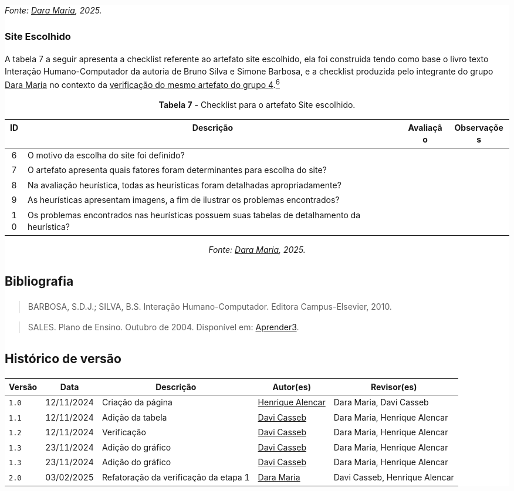 _Fonte: [Dara Maria](https://github.com/daramariabs), 2025._

</center>


### Site Escolhido

A tabela 7 a seguir apresenta a checklist referente ao artefato site escolhido, ela foi construida tendo como base o livro texto Interação Humano-Computador da autoria de Bruno Silva e Simone Barbosa, e a checklist produzida pelo integrante do grupo [Dara Maria](https://github.com/daramariabs) no contexto da [verificação do mesmo artefato do grupo 4](../../../grupo2/etapa1/site-escolhido).<a id=anchor_6 href="#REF6"><sup>6</sup></a>


<center>

**Tabela 7** - Checklist para o artefato Site escolhido.

|  ID  | Descrição                                                                                                                                                                              | Avaliação | Observações |
| :--: | -------------------------------------------------------------------------------------------------------------------------------------------------------------------------------------- | --------- | ----------- |
|  6   |   O motivo da escolha do site foi definido?    |           |             |
|  7   |   O artefato apresenta quais fatores foram determinantes para escolha do site?    |           |             |
|  8   |   Na avaliação heurística, todas as heurísticas foram detalhadas apropriadamente?   |           |             |
|  9   |    As heurísticas apresentam imagens, a fim de ilustrar os problemas encontrados?   |           |             |
|  10  |    Os problemas encontrados nas heurísticas possuem suas tabelas de detalhamento da heurística?   |           |             |



_Fonte: [Dara Maria](https://github.com/daramariabs), 2025._

</center>


## Bibliografia
> BARBOSA, S.D.J.; SILVA, B.S. Interação Humano-Computador. Editora Campus-Elsevier, 2010.

> SALES. Plano de Ensino. Outubro de 2004. Disponível em: <a href="hhttps://aprender3.unb.br/pluginfile.php/2972625/mod_resource/content/56/Plano_de_Ensino%20FIHC%20022024%20Turma%2001%20v1.pdf" target="_blank">Aprender3</a>.

## Histórico de versão

| Versão | Data       | Descrição                                | Autor(es)                                                                                       | Revisor(es)                                                                                                                                    |
| ------ | ---------- | ---------------------------------------- | ----------------------------------------------------------------------------------------------- | ---------------------------------------------------------------------------------------------------------------------------------------------- |
| `1.0`  | 12/11/2024 | Criação da página                     | [Henrique Alencar](https://github.com/henryqma) | Dara Maria, Davi Casseb |
| `1.1`  | 12/11/2024 | Adição da tabela                      | [Davi Casseb](https://github.com/dcasseb) | Dara Maria, Henrique Alencar |
| `1.2`  | 12/11/2024 | Verificação                     | [Davi Casseb](https://github.com/dcasseb) | Dara Maria, Henrique Alencar |
| `1.3`  | 23/11/2024 | Adição do gráfico                     | [Davi Casseb](https://github.com/dcasseb) | Dara Maria, Henrique Alencar |
| `1.3`  | 23/11/2024 | Adição do gráfico                     | [Davi Casseb](https://github.com/dcasseb) | Dara Maria, Henrique Alencar |
| `2.0`  | 03/02/2025 | Refatoração da verificação da etapa 1                    | [Dara Maria](https://github.com/daramariabs) | Davi Casseb, Henrique Alencar |

